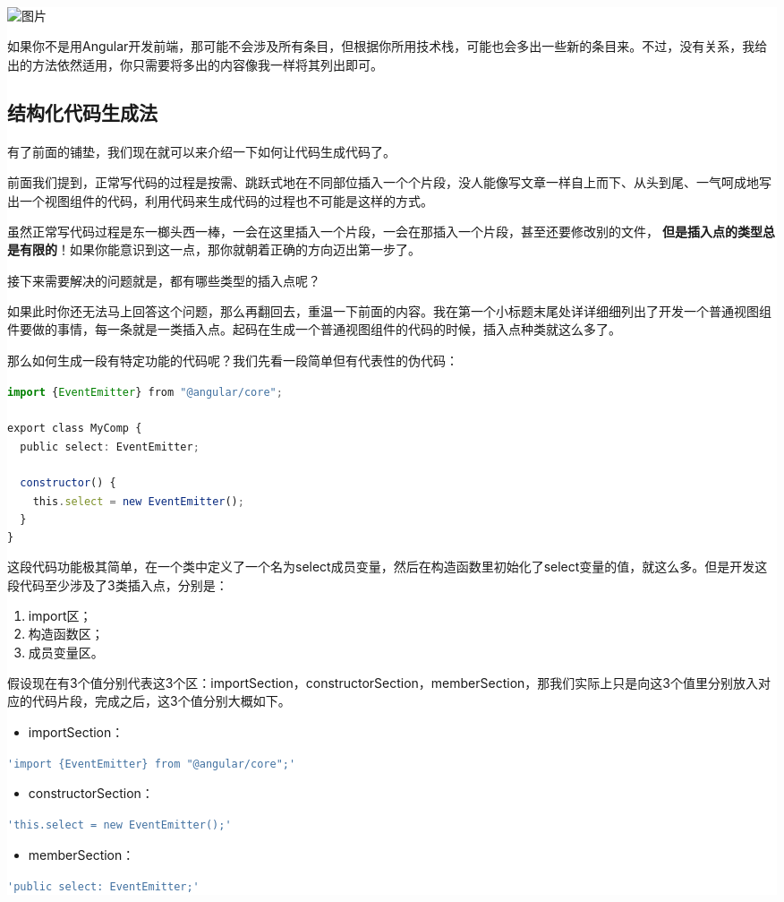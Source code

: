    ![图片](https://static001.geekbang.org/resource/image/7c/7b/7c2c22dc3f7df77e84d6fde341f8c87b.png?wh=347x77)

如果你不是用Angular开发前端，那可能不会涉及所有条目，但根据你所用技术栈，可能也会多出一些新的条目来。不过，没有关系，我给出的方法依然适用，你只需要将多出的内容像我一样将其列出即可。

## 结构化代码生成法

有了前面的铺垫，我们现在就可以来介绍一下如何让代码生成代码了。

前面我们提到，正常写代码的过程是按需、跳跃式地在不同部位插入一个个片段，没人能像写文章一样自上而下、从头到尾、一气呵成地写出一个视图组件的代码，利用代码来生成代码的过程也不可能是这样的方式。

虽然正常写代码过程是东一榔头西一棒，一会在这里插入一个片段，一会在那插入一个片段，甚至还要修改别的文件， **但是插入点的类型总是有限的**！如果你能意识到这一点，那你就朝着正确的方向迈出第一步了。

接下来需要解决的问题就是，都有哪些类型的插入点呢？

如果此时你还无法马上回答这个问题，那么再翻回去，重温一下前面的内容。我在第一个小标题末尾处详详细细列出了开发一个普通视图组件要做的事情，每一条就是一类插入点。起码在生成一个普通视图组件的代码的时候，插入点种类就这么多了。

那么如何生成一段有特定功能的代码呢？我们先看一段简单但有代表性的伪代码：

```typescript
import {EventEmitter} from "@angular/core";

export class MyComp {
  public select: EventEmitter;

  constructor() {
    this.select = new EventEmitter();
  }
}

```

这段代码功能极其简单，在一个类中定义了一个名为select成员变量，然后在构造函数里初始化了select变量的值，就这么多。但是开发这段代码至少涉及了3类插入点，分别是：

1. import区；
2. 构造函数区；
3. 成员变量区。

假设现在有3个值分别代表这3个区：importSection，constructorSection，memberSection，那我们实际上只是向这3个值里分别放入对应的代码片段，完成之后，这3个值分别大概如下。

- importSection：

```javascript
'import {EventEmitter} from "@angular/core";'

```

- constructorSection：

```typescript
'this.select = new EventEmitter();'

```

- memberSection：

```javascript
'public select: EventEmitter;'

```
